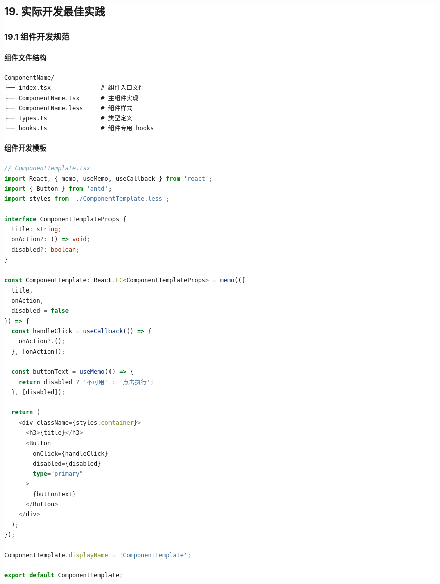 ## 19. 实际开发最佳实践

### 19.1 组件开发规范

#### 组件文件结构

```
ComponentName/
├── index.tsx              # 组件入口文件
├── ComponentName.tsx      # 主组件实现
├── ComponentName.less     # 组件样式
├── types.ts               # 类型定义
└── hooks.ts               # 组件专用 hooks
```

#### 组件开发模板

```typescript
// ComponentTemplate.tsx
import React, { memo, useMemo, useCallback } from 'react';
import { Button } from 'antd';
import styles from './ComponentTemplate.less';

interface ComponentTemplateProps {
  title: string;
  onAction?: () => void;
  disabled?: boolean;
}

const ComponentTemplate: React.FC<ComponentTemplateProps> = memo(({
  title,
  onAction,
  disabled = false
}) => {
  const handleClick = useCallback(() => {
    onAction?.();
  }, [onAction]);

  const buttonText = useMemo(() => {
    return disabled ? '不可用' : '点击执行';
  }, [disabled]);

  return (
    <div className={styles.container}>
      <h3>{title}</h3>
      <Button
        onClick={handleClick}
        disabled={disabled}
        type="primary"
      >
        {buttonText}
      </Button>
    </div>
  );
});

ComponentTemplate.displayName = 'ComponentTemplate';

export default ComponentTemplate;
```
